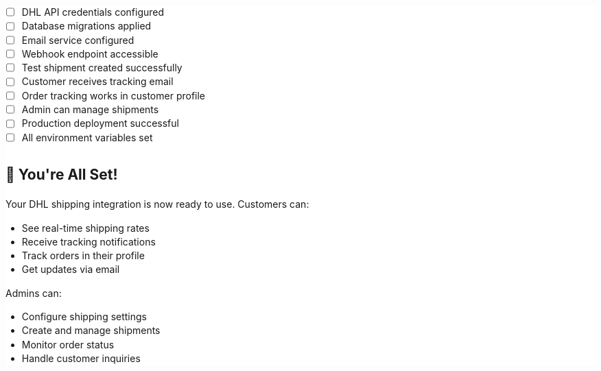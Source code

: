 - [ ] DHL API credentials configured
- [ ] Database migrations applied
- [ ] Email service configured
- [ ] Webhook endpoint accessible
- [ ] Test shipment created successfully
- [ ] Customer receives tracking email
- [ ] Order tracking works in customer profile
- [ ] Admin can manage shipments
- [ ] Production deployment successful
- [ ] All environment variables set

## 🎉 **You're All Set!**

Your DHL shipping integration is now ready to use. Customers can:
- See real-time shipping rates
- Receive tracking notifications
- Track orders in their profile
- Get updates via email

Admins can:
- Configure shipping settings
- Create and manage shipments
- Monitor order status
- Handle customer inquiries
